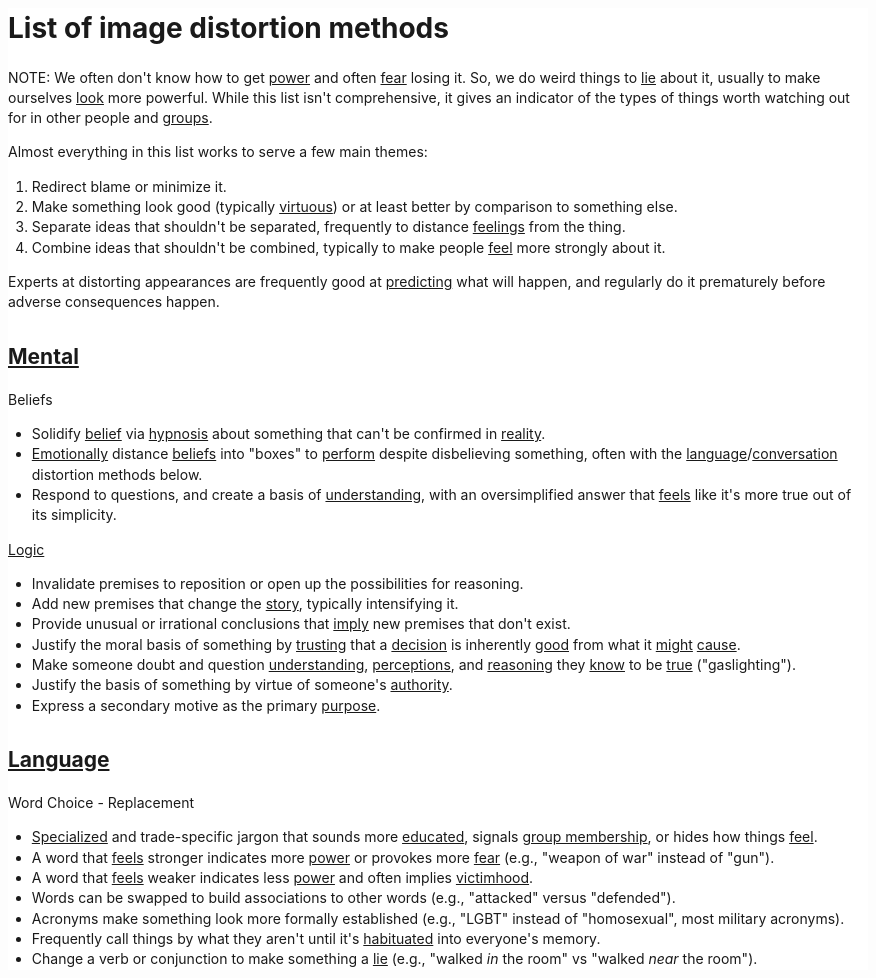 
# List of image distortion methods

NOTE: We often don't know how to get [power](power.md) and often [fear](mind-feelings-fear.md) losing it. So, we do weird things to [lie](people-lying.md) about it, usually to make ourselves [look](people-image-why.md) more powerful. While this list isn't comprehensive, it gives an indicator of the types of things worth watching out for in other people and [groups](groups-large.md).

Almost everything in this list works to serve a few main themes:

1. Redirect blame or minimize it.
2. Make something look good (typically [virtuous](morality.md)) or at least better by comparison to something else.
3. Separate ideas that shouldn't be separated, frequently to distance [feelings](mind-feelings.md) from the thing.
4. Combine ideas that shouldn't be combined, typically to make people [feel](mind-feelings.md) more strongly about it.

Experts at distorting appearances are frequently good at [predicting](imagination.md) what will happen, and regularly do it prematurely before adverse consequences happen.

## [Mental](understanding.md)

Beliefs

- Solidify [belief](understanding-certainty.md) via [hypnosis](habits.md) about something that can't be confirmed in [reality](reality.md).
- [Emotionally](mind-feelings.md) distance [beliefs](understanding-certainty.md) into "boxes" to [perform](results.md) despite disbelieving something, often with the [language](language.md)/[conversation](people-conversation.md) distortion methods below.
- Respond to questions, and create a basis of [understanding](understanding.md), with an oversimplified answer that [feels](mind-feelings.md) like it's more true out of its simplicity.

[Logic](logic.md)

- Invalidate premises to reposition or open up the possibilities for reasoning.
- Add new premises that change the [story](stories.md), typically intensifying it.
- Provide unusual or irrational conclusions that [imply](mind-feelings.md) new premises that don't exist.
- Justify the moral basis of something by [trusting](understanding-certainty.md) that a [decision](people-decisions.md) is inherently [good](morality.md) from what it [might](trust.md) [cause](results.md).
- Make someone doubt and question [understanding](understanding.md), [perceptions](people-image-why.md), and [reasoning](logic.md) they [know](understanding-certainty.md) to be [true](reality.md) ("gaslighting").
- Justify the basis of something by virtue of someone's [authority](jobs-specialization.md).
- Express a secondary motive as the primary [purpose](purpose.md).

## [Language](language.md)

Word Choice - Replacement

- [Specialized](jobs-specialization.md) and trade-specific jargon that sounds more [educated](understanding.md), signals [group membership](groups-member.md), or hides how things [feel](mind-feelings.md).
- A word that [feels](mind-feelings.md) stronger indicates more [power](power.md) or provokes more [fear](mind-feelings-fear.md) (e.g., "weapon of war" instead of "gun").
- A word that [feels](mind-feelings.md) weaker indicates less [power](power.md) and often implies [victimhood](hardship-ptsd.md).
- Words can be swapped to build associations to other words (e.g., "attacked" versus "defended").
- Acronyms make something look more formally established (e.g., "LGBT" instead of "homosexual", most military acronyms).
- Frequently call things by what they aren't until it's [habituated](habits.md) into everyone's memory.
- Change a verb or conjunction to make something a [lie](people-lying.md) (e.g., "walked *in* the room" vs "walked *near* the room").